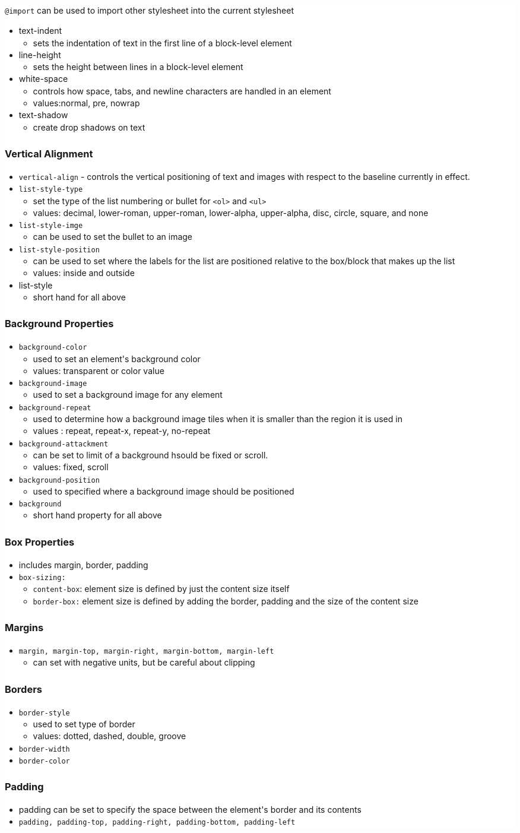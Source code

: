 ```@import``` can be used to import other stylesheet into the current stylesheet
- text-indent 
    - sets the indentation of text in the first line of a block-level element
- line-height
    - sets the height between lines in a block-level element
- white-space
    - controls how space, tabs, and newline characters are handled in an element
    - values:normal, pre, nowrap
- text-shadow
    - create drop shadows on text
### Vertical Alignment
- ```vertical-align```
        - controls the vertical positioning of text and images with respect to the baseline currently in effect.
- ```list-style-type```
    - set the type of the list numbering or bullet for ```<ol>``` and ```<ul>```
    - values: decimal, lower-roman, upper-roman, lower-alpha, upper-alpha, disc, circle, square, and none
- ```list-style-imge```
    - can be used to set the bullet to an image
- ```list-style-position```
    - can be used to set where the labels for the list are positioned relative to the box/block that makes up the list
    - values: inside and outside
- list-style
    - short hand for all above

### Background Properties
- ```background-color```
    - used to set an element's background color
    - values: transparent or color value
- ```background-image```
    - used to set a background image for any element
- ```background-repeat```
    - used to determine how a background image tiles when it is smaller than the region it is used in
    - values : repeat, repeat-x, repeat-y, no-repeat
- ```background-attackment```
    - can be set to limit of a background hsould be fixed or scroll.
    - values: fixed, scroll 
- ```background-position```
    - used to specified where a background image should be positioned
- ```background```
    - short hand property for all above

### Box Properties
- includes margin, border, padding
- ```box-sizing:```
    - ```content-box```: element size is defined by just the content size itself
    - ```border-box:``` element size is defined by adding the border, padding and the size of the content size

### Margins
- ```margin, margin-top, margin-right, margin-bottom, margin-left```
     - can set with negative units, but be careful about clipping
### Borders 
- ```border-style```
    - used to set type of border
    - values: dotted, dashed, double, groove
- ```border-width```
- ```border-color```
### Padding
- padding can be set to specify the space between the element's border and its contents
- ```padding, padding-top, padding-right, padding-bottom, padding-left```
```